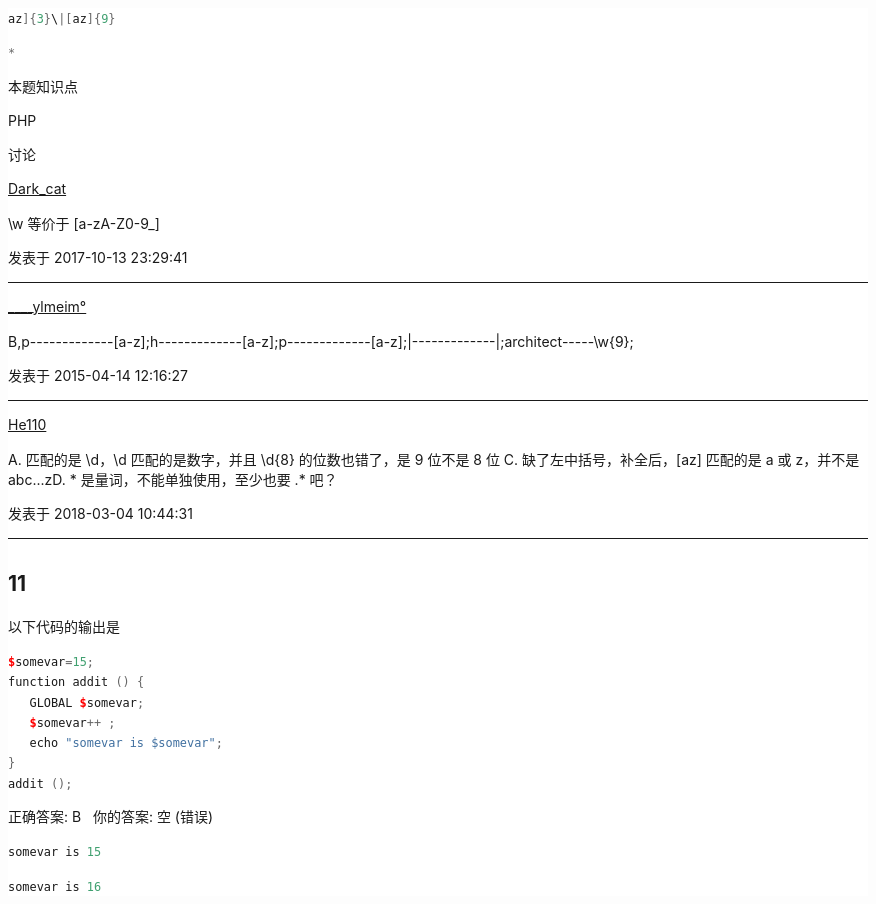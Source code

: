 ```cpp
az]{3}\|[az]{9}
```

```cpp
*
```

本题知识点

PHP

讨论

[Dark_cat](https://www.nowcoder.com/profile/1691111)

\w 等价于 [a-zA-Z0-9_]

发表于 2017-10-13 23:29:41

* * *

[____ylmeim°](https://www.nowcoder.com/profile/563615)

B,p-------------[a-z];h-------------[a-z];p-------------[a-z];|-------------\|;architect-----\w{9};

发表于 2015-04-14 12:16:27

* * *

[He110](https://www.nowcoder.com/profile/6472986)

A. 匹配的是 \d，\d 匹配的是数字，并且 \d{8} 的位数也错了，是 9 位不是 8 位 C. 缺了左中括号，补全后，[az] 匹配的是 a 或 z，并不是 abc...zD. * 是量词，不能单独使用，至少也要 .* 吧？

发表于 2018-03-04 10:44:31

* * *

## 11

以下代码的输出是

```cpp
$somevar=15;
function addit () {
   GLOBAL $somevar;
   $somevar++ ;
   echo "somevar is $somevar";
}
addit ();
```

正确答案: B   你的答案: 空 (错误)

```cpp
somevar is 15
```

```cpp
somevar is 16
```
